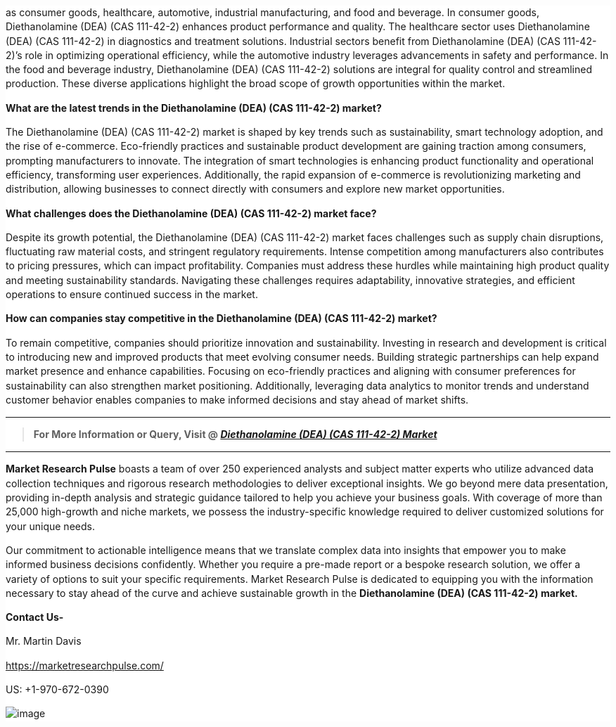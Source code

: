 as consumer goods, healthcare, automotive, industrial manufacturing, and food and beverage. In consumer goods, Diethanolamine (DEA) (CAS 111-42-2) enhances product performance and quality. The healthcare sector uses Diethanolamine (DEA) (CAS 111-42-2) in diagnostics and treatment solutions. Industrial sectors benefit from Diethanolamine (DEA) (CAS 111-42-2)&rsquo;s role in optimizing operational efficiency, while the automotive industry leverages advancements in safety and performance. In the food and beverage industry, Diethanolamine (DEA) (CAS 111-42-2) solutions are integral for quality control and streamlined production. These diverse applications highlight the broad scope of growth opportunities within the market.</p><p><strong>What are the latest trends in the Diethanolamine (DEA) (CAS 111-42-2) market?</strong></p><p>The Diethanolamine (DEA) (CAS 111-42-2) market is shaped by key trends such as sustainability, smart technology adoption, and the rise of e-commerce. Eco-friendly practices and sustainable product development are gaining traction among consumers, prompting manufacturers to innovate. The integration of smart technologies is enhancing product functionality and operational efficiency, transforming user experiences. Additionally, the rapid expansion of e-commerce is revolutionizing marketing and distribution, allowing businesses to connect directly with consumers and explore new market opportunities.</p><p><strong>What challenges does the Diethanolamine (DEA) (CAS 111-42-2) market face?</strong></p><p>Despite its growth potential, the Diethanolamine (DEA) (CAS 111-42-2) market faces challenges such as supply chain disruptions, fluctuating raw material costs, and stringent regulatory requirements. Intense competition among manufacturers also contributes to pricing pressures, which can impact profitability. Companies must address these hurdles while maintaining high product quality and meeting sustainability standards. Navigating these challenges requires adaptability, innovative strategies, and efficient operations to ensure continued success in the market.</p><p><strong>How can companies stay competitive in the Diethanolamine (DEA) (CAS 111-42-2) market?</strong></p><p>To remain competitive, companies should prioritize innovation and sustainability. Investing in research and development is critical to introducing new and improved products that meet evolving consumer needs. Building strategic partnerships can help expand market presence and enhance capabilities. Focusing on eco-friendly practices and aligning with consumer preferences for sustainability can also strengthen market positioning. Additionally, leveraging data analytics to monitor trends and understand customer behavior enables companies to make informed decisions and stay ahead of market shifts.</p><hr /><blockquote><p><strong>For More Information or Query, Visit @&nbsp;<em><a href="https://marketresearchpulse.com/report/38251/diethanolamine-dea-cas-111-42-2-market?utm_source=Linkedin&utm_medium=052">Diethanolamine (DEA) (CAS 111-42-2) Market</a></em></strong></p></blockquote><hr /><p><strong>Market Research Pulse</strong> boasts a team of over 250 experienced analysts and subject matter experts who utilize advanced data collection techniques and rigorous research methodologies to deliver exceptional insights. We go beyond mere data presentation, providing in-depth analysis and strategic guidance tailored to help you achieve your business goals. With coverage of more than 25,000 high-growth and niche markets, we possess the industry-specific knowledge required to deliver customized solutions for your unique needs.</p><p>Our commitment to actionable intelligence means that we translate complex data into insights that empower you to make informed business decisions confidently. Whether you require a pre-made report or a bespoke research solution, we offer a variety of options to suit your specific requirements. Market Research Pulse is dedicated to equipping you with the information necessary to stay ahead of the curve and achieve sustainable growth in the <strong>Diethanolamine (DEA) (CAS 111-42-2) market.</strong></p><p><strong>Contact Us-</strong></p><p>Mr. Martin Davis</p><p>https://marketresearchpulse.com/</p><p>US: +1-970-672-0390</p>
![image](https://github.com/user-attachments/assets/abdf1ee4-8cc1-4cb2-8e11-eb50e9ae4f00)
